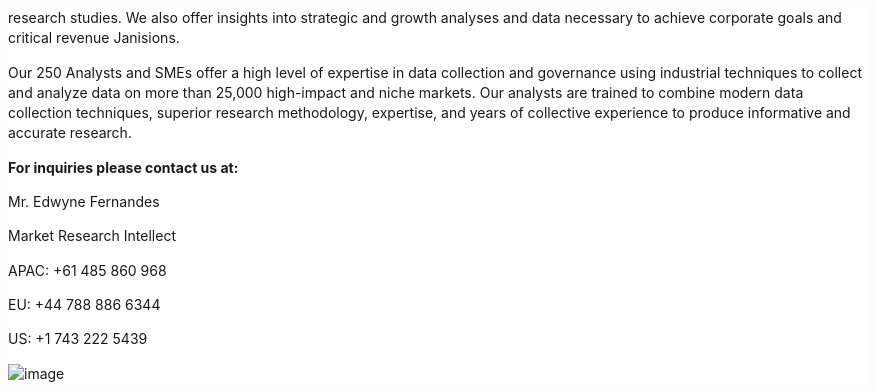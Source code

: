 research studies.&nbsp;</span>We also offer insights into strategic and growth analyses and data necessary to achieve corporate goals and critical revenue Janisions.</p><p><span class="">Our 250 Analysts and SMEs offer a high level of expertise in data collection and governance using industrial techniques to collect and analyze data on more than 25,000 high-impact and niche markets. Our analysts are trained to combine modern data collection techniques, superior research methodology, expertise, and years of collective experience to produce informative and accurate research.</span></p><p><strong>For inquiries please contact us at:</strong></p><p>Mr. Edwyne Fernandes</p><p>Market Research Intellect</p><p>APAC: +61 485 860 968</p><p>EU: +44 788 886 6344</p><p>US: +1 743 222 5439</p>
![image](https://github.com/user-attachments/assets/8738ba9c-effc-41bb-aa54-f8e1f3ee802e)
